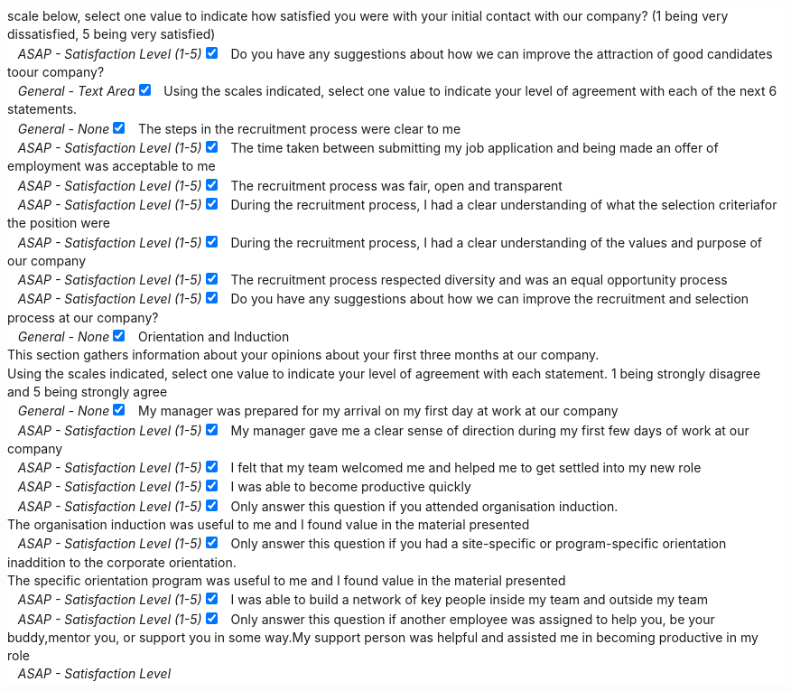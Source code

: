 scale below, select one value to indicate how satisfied you were with your initial contact with our company? (1 being very dissatisfied, 5 being very satisfied)<br>&nbsp;&nbsp;&nbsp;<i>ASAP - Satisfaction Level (1-5)</i></td><td><input name="Questions[567537][30549]" type="checkbox" value="4" checked=""></td></tr><tr class="odd"><td>&nbsp;&nbsp;&nbsp;</td><td>Do you have any suggestions about how we can improve the attraction of good candidates toour company?<br>&nbsp;&nbsp;&nbsp;<i>General - Text Area</i></td><td><input name="Questions[567537][30550]" type="checkbox" value="5" checked=""></td></tr><tr class="even"><td>&nbsp;&nbsp;&nbsp;</td><td>Using the scales indicated, select one value to indicate your level of agreement with each of the next 6 statements.<br>&nbsp;&nbsp;&nbsp;<i>General - None</i></td><td><input name="Questions[567537][30551]" type="checkbox" value="6" checked=""></td></tr><tr class="odd"><td>&nbsp;&nbsp;&nbsp;</td><td>The steps in the recruitment process were clear to me<br>&nbsp;&nbsp;&nbsp;<i>ASAP - Satisfaction Level (1-5)</i></td><td><input name="Questions[567537][30552]" type="checkbox" value="7" checked=""></td></tr><tr class="even"><td>&nbsp;&nbsp;&nbsp;</td><td>The time taken between submitting my job application and being made an offer of employment was acceptable to me<br>&nbsp;&nbsp;&nbsp;<i>ASAP - Satisfaction Level (1-5)</i></td><td><input name="Questions[567537][30553]" type="checkbox" value="8" checked=""></td></tr><tr class="odd"><td>&nbsp;&nbsp;&nbsp;</td><td>The recruitment process was fair, open and transparent<br>&nbsp;&nbsp;&nbsp;<i>ASAP - Satisfaction Level (1-5)</i></td><td><input name="Questions[567537][30554]" type="checkbox" value="9" checked=""></td></tr><tr class="even"><td>&nbsp;&nbsp;&nbsp;</td><td>During the recruitment process, I had a clear understanding of what the selection criteriafor the position were<br>&nbsp;&nbsp;&nbsp;<i>ASAP - Satisfaction Level (1-5)</i></td><td><input name="Questions[567537][30555]" type="checkbox" value="10" checked=""></td></tr><tr class="odd"><td>&nbsp;&nbsp;&nbsp;</td><td>During the recruitment process, I had a clear understanding of the values and purpose of our company<br>&nbsp;&nbsp;&nbsp;<i>ASAP - Satisfaction Level (1-5)</i></td><td><input name="Questions[567537][30556]" type="checkbox" value="11" checked=""></td></tr><tr class="even"><td>&nbsp;&nbsp;&nbsp;</td><td>The recruitment process respected diversity and was an equal opportunity process<br>&nbsp;&nbsp;&nbsp;<i>ASAP - Satisfaction Level (1-5)</i></td><td><input name="Questions[567537][30557]" type="checkbox" value="12" checked=""></td></tr><tr class="odd"><td>&nbsp;&nbsp;&nbsp;</td><td>Do you have any suggestions about how we can improve the recruitment and selection process at our company?<br>&nbsp;&nbsp;&nbsp;<i>General - None</i></td><td><input name="Questions[567537][30558]" type="checkbox" value="13" checked=""></td></tr><tr class="even"><td>&nbsp;&nbsp;&nbsp;</td><td>Orientation and Induction<br>This section gathers information about your opinions about your first three months at our company.<br>Using the scales indicated, select one value to indicate your level of agreement with each statement. 1 being strongly disagree and 5 being strongly agree<br>&nbsp;&nbsp;&nbsp;<i>General - None</i></td><td><input name="Questions[567538][30559]" type="checkbox" value="1" checked=""></td></tr><tr class="odd"><td>&nbsp;&nbsp;&nbsp;</td><td>My manager was prepared for my arrival on my first day at work at our company<br>&nbsp;&nbsp;&nbsp;<i>ASAP - Satisfaction Level (1-5)</i></td><td><input name="Questions[567538][30560]" type="checkbox" value="2" checked=""></td></tr><tr class="even"><td>&nbsp;&nbsp;&nbsp;</td><td>My manager gave me a clear sense of direction during my first few days of work at our company<br>&nbsp;&nbsp;&nbsp;<i>ASAP - Satisfaction Level (1-5)</i></td><td><input name="Questions[567538][30561]" type="checkbox" value="3" checked=""></td></tr><tr class="odd"><td>&nbsp;&nbsp;&nbsp;</td><td>I felt that my team welcomed me and helped me to get settled into my new role<br>&nbsp;&nbsp;&nbsp;<i>ASAP - Satisfaction Level (1-5)</i></td><td><input name="Questions[567538][30562]" type="checkbox" value="4" checked=""></td></tr><tr class="even"><td>&nbsp;&nbsp;&nbsp;</td><td>I was able to become productive quickly<br>&nbsp;&nbsp;&nbsp;<i>ASAP - Satisfaction Level (1-5)</i></td><td><input name="Questions[567538][30563]" type="checkbox" value="5" checked=""></td></tr><tr class="odd"><td>&nbsp;&nbsp;&nbsp;</td><td>Only answer this question if you attended organisation induction.<br>The organisation induction was useful to me and I found value in the material presented<br>&nbsp;&nbsp;&nbsp;<i>ASAP - Satisfaction Level (1-5)</i></td><td><input name="Questions[567538][30564]" type="checkbox" value="6" checked=""></td></tr><tr class="even"><td>&nbsp;&nbsp;&nbsp;</td><td>Only answer this question if you had a site-specific or program-specific orientation inaddition to the corporate orientation.<br>The specific orientation program was useful to me and I found value in the material presented<br>&nbsp;&nbsp;&nbsp;<i>ASAP - Satisfaction Level (1-5)</i></td><td><input name="Questions[567538][30565]" type="checkbox" value="7" checked=""></td></tr><tr class="odd"><td>&nbsp;&nbsp;&nbsp;</td><td>I was able to build a network of key people inside my team and outside my team<br>&nbsp;&nbsp;&nbsp;<i>ASAP - Satisfaction Level (1-5)</i></td><td><input name="Questions[567538][30566]" type="checkbox" value="8" checked=""></td></tr><tr class="even"><td>&nbsp;&nbsp;&nbsp;</td><td>Only answer this question if another employee was assigned to help you, be your buddy,mentor you, or support you in some way.My support person was helpful and assisted me in becoming productive in my role<br>&nbsp;&nbsp;&nbsp;<i>ASAP - Satisfaction Level